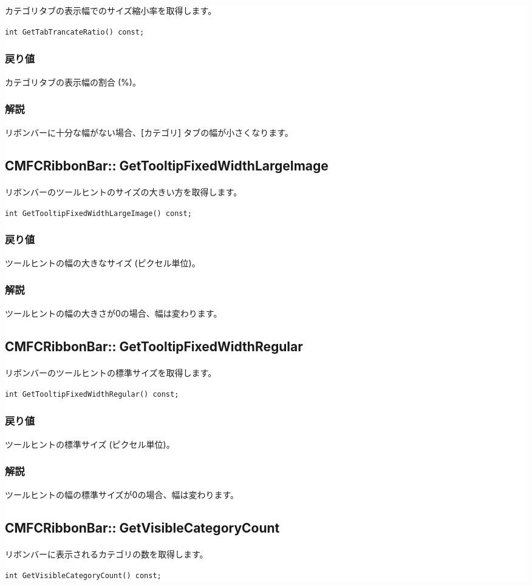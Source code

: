 カテゴリタブの表示幅でのサイズ縮小率を取得します。

```
int GetTabTrancateRatio() const;
```

### <a name="return-value"></a>戻り値

カテゴリタブの表示幅の割合 (%)。

### <a name="remarks"></a>解説

リボンバーに十分な幅がない場合、[カテゴリ] タブの幅が小さくなります。

##  <a name="gettooltipfixedwidthlargeimage"></a>CMFCRibbonBar:: GetTooltipFixedWidthLargeImage

リボンバーのツールヒントのサイズの大きい方を取得します。

```
int GetTooltipFixedWidthLargeImage() const;
```

### <a name="return-value"></a>戻り値

ツールヒントの幅の大きなサイズ (ピクセル単位)。

### <a name="remarks"></a>解説

ツールヒントの幅の大きさが0の場合、幅は変わります。

##  <a name="gettooltipfixedwidthregular"></a>CMFCRibbonBar:: GetTooltipFixedWidthRegular

リボンバーのツールヒントの標準サイズを取得します。

```
int GetTooltipFixedWidthRegular() const;
```

### <a name="return-value"></a>戻り値

ツールヒントの標準サイズ (ピクセル単位)。

### <a name="remarks"></a>解説

ツールヒントの幅の標準サイズが0の場合、幅は変わります。

##  <a name="getvisiblecategorycount"></a>CMFCRibbonBar:: GetVisibleCategoryCount

リボンバーに表示されるカテゴリの数を取得します。

```
int GetVisibleCategoryCount() const;
```
